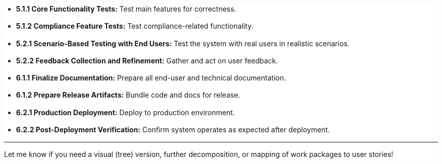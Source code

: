 - **5.1.1 Core Functionality Tests:** Test main features for correctness.
- **5.1.2 Compliance Feature Tests:** Test compliance-related functionality.
- **5.2.1 Scenario-Based Testing with End Users:** Test the system with real users in realistic scenarios.
- **5.2.2 Feedback Collection and Refinement:** Gather and act on user feedback.

- **6.1.1 Finalize Documentation:** Prepare all end-user and technical documentation.
- **6.1.2 Prepare Release Artifacts:** Bundle code and docs for release.
- **6.2.1 Production Deployment:** Deploy to production environment.
- **6.2.2 Post-Deployment Verification:** Confirm system operates as expected after deployment.

---

Let me know if you need a visual (tree) version, further decomposition, or mapping of work packages to user stories!